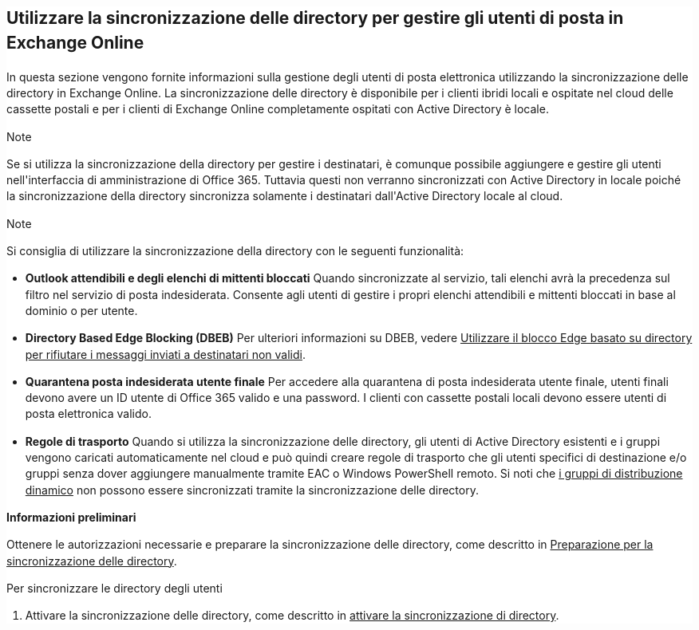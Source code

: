 ## Utilizzare la sincronizzazione delle directory per gestire gli utenti di posta in Exchange Online

In questa sezione vengono fornite informazioni sulla gestione degli utenti di posta elettronica utilizzando la sincronizzazione delle directory in Exchange Online. La sincronizzazione delle directory è disponibile per i clienti ibridi locali e ospitate nel cloud delle cassette postali e per i clienti di Exchange Online completamente ospitati con Active Directory è locale.


> [!NOTE]
> Se si utilizza la sincronizzazione della directory per gestire i destinatari, è comunque possibile aggiungere e gestire gli utenti nell'interfaccia di amministrazione di Office 365. Tuttavia questi non verranno sincronizzati con Active Directory in locale poiché la sincronizzazione della directory sincronizza solamente i destinatari dall'Active Directory locale al cloud.




> [!NOTE]
> Si consiglia di utilizzare la sincronizzazione della directory con le seguenti funzionalità: 
> <UL>
> <LI>
> <P><STRONG>Outlook attendibili e degli elenchi di mittenti bloccati</STRONG> Quando sincronizzate al servizio, tali elenchi avrà la precedenza sul filtro nel servizio di posta indesiderata. Consente agli utenti di gestire i propri elenchi attendibili e mittenti bloccati in base al dominio o per utente.</P>
> <LI>
> <P><STRONG>Directory Based Edge Blocking (DBEB)</STRONG> Per ulteriori informazioni su DBEB, vedere <A href="https://technet.microsoft.com/it-it/library/dn600322(v=exchg.150)">Utilizzare il blocco Edge basato su directory per rifiutare i messaggi inviati a destinatari non validi</A>.</P>
> <LI>
> <P><STRONG>Quarantena posta indesiderata utente finale</STRONG> Per accedere alla quarantena di posta indesiderata utente finale, utenti finali devono avere un ID utente di Office 365 valido e una password. I clienti con cassette postali locali devono essere utenti di posta elettronica valido.</P>
> <LI>
> <P><STRONG>Regole di trasporto</STRONG> Quando si utilizza la sincronizzazione delle directory, gli utenti di Active Directory esistenti e i gruppi vengono caricati automaticamente nel cloud e può quindi creare regole di trasporto che gli utenti specifici di destinazione e/o gruppi senza dover aggiungere manualmente tramite EAC o Windows PowerShell remoto. Si noti che <A href="https://go.microsoft.com/fwlink/?linkid=507569">i gruppi di distribuzione dinamico</A> non possono essere sincronizzati tramite la sincronizzazione delle directory.</P></LI></UL>



**Informazioni preliminari**

Ottenere le autorizzazioni necessarie e preparare la sincronizzazione delle directory, come descritto in [Preparazione per la sincronizzazione delle directory](https://go.microsoft.com/fwlink/p/?linkid=308908).

Per sincronizzare le directory degli utenti

1.  Attivare la sincronizzazione delle directory, come descritto in [attivare la sincronizzazione di directory](https://go.microsoft.com/fwlink/p/?linkid=308909).
